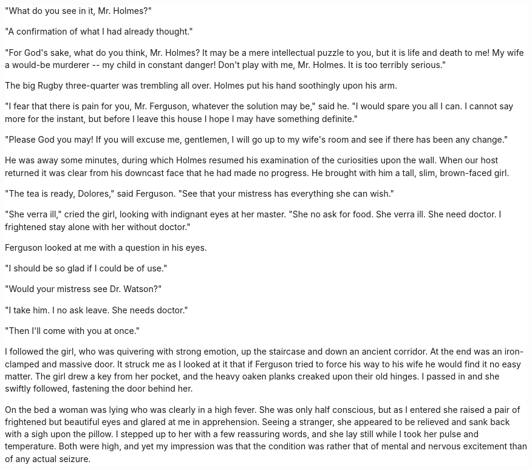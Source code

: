   "What do you see in it, Mr. Holmes?"

  "A confirmation of what I had already thought."

  "For God's sake, what do you think, Mr. Holmes? It may be
a mere intellectual puzzle to you, but it is life and death to me!
My wife a would-be murderer -- my child in constant danger!
Don't play with me, Mr. Holmes. It is too terribly serious."

  The big Rugby three-quarter was trembling all over. Holmes
put his hand soothingly upon his arm.

  "I fear that there is pain for you, Mr. Ferguson, whatever the
solution may be," said he. "I would spare you all I can. I
cannot say more for the instant, but before I leave this house I
hope I may have something definite."

  "Please God you may! If you will excuse me, gentlemen, I
will go up to my wife's room and see if there has been any
change."

  He was away some minutes, during which Holmes resumed
his examination of the curiosities upon the wall. When our host
returned it was clear from his downcast face that he had made no
progress. He brought with him a tall, slim, brown-faced girl.

  "The tea is ready, Dolores," said Ferguson. "See that your
mistress has everything she can wish."

  "She verra ill," cried the girl, looking with indignant eyes at
her master. "She no ask for food. She verra ill. She need doctor.
I frightened stay alone with her without doctor."

  Ferguson looked at me with a question in his eyes.

  "I should be so glad if I could be of use."

  "Would your mistress see Dr. Watson?"

  "I take him. I no ask leave. She needs doctor."

  "Then I'll come with you at once."

  I followed the girl, who was quivering with strong emotion,
up the staircase and down an ancient corridor. At the end was an
iron-clamped and massive door. It struck me as I looked at it that
if Ferguson tried to force his way to his wife he would find it no
easy matter. The girl drew a key from her pocket, and the heavy
oaken planks creaked upon their old hinges. I passed in and she
swiftly followed, fastening the door behind her.

  On the bed a woman was lying who was clearly in a high
fever. She was only half conscious, but as I entered she raised a
pair of frightened but beautiful eyes and glared at me in apprehension. Seeing a stranger, she appeared to be relieved and sank
back with a sigh upon the pillow. I stepped up to her with a few
reassuring words, and she lay still while I took her pulse and
temperature. Both were high, and yet my impression was that the
condition was rather that of mental and nervous excitement than
of any actual seizure.
